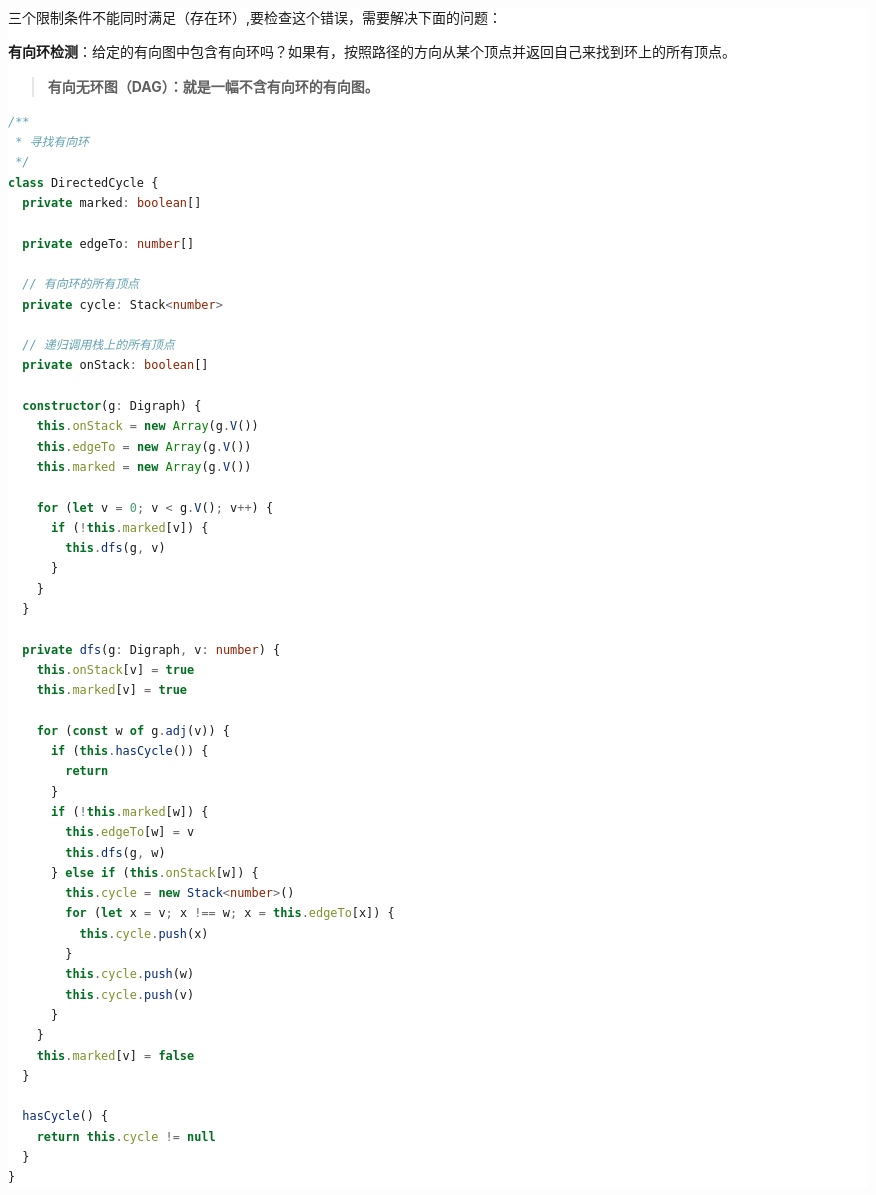 三个限制条件不能同时满足（存在环）,要检查这个错误，需要解决下面的问题：


**有向环检测**：给定的有向图中包含有向环吗？如果有，按照路径的方向从某个顶点并返回自己来找到环上的所有顶点。

> **有向无环图（DAG）：就是一幅不含有向环的有向图。**

```ts
/**
 * 寻找有向环
 */
class DirectedCycle {
  private marked: boolean[]

  private edgeTo: number[]

  // 有向环的所有顶点
  private cycle: Stack<number>

  // 递归调用栈上的所有顶点
  private onStack: boolean[]

  constructor(g: Digraph) {
    this.onStack = new Array(g.V())
    this.edgeTo = new Array(g.V())
    this.marked = new Array(g.V())

    for (let v = 0; v < g.V(); v++) {
      if (!this.marked[v]) {
        this.dfs(g, v)
      }
    }
  }

  private dfs(g: Digraph, v: number) {
    this.onStack[v] = true
    this.marked[v] = true

    for (const w of g.adj(v)) {
      if (this.hasCycle()) {
        return
      }
      if (!this.marked[w]) {
        this.edgeTo[w] = v
        this.dfs(g, w)
      } else if (this.onStack[w]) {
        this.cycle = new Stack<number>()
        for (let x = v; x !== w; x = this.edgeTo[x]) {
          this.cycle.push(x)
        }
        this.cycle.push(w)
        this.cycle.push(v)
      }
    }
    this.marked[v] = false
  }

  hasCycle() {
    return this.cycle != null
  }
}
```
